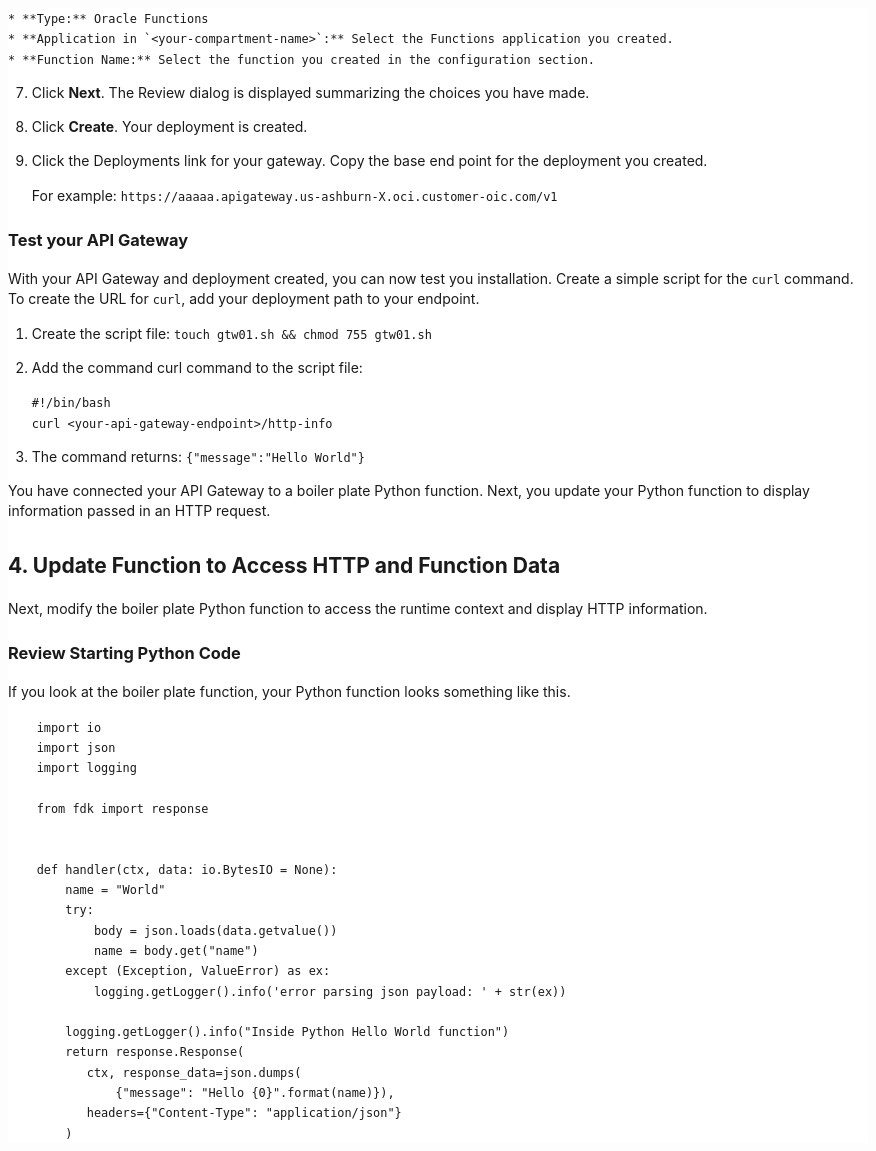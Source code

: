     * **Type:** Oracle Functions
    * **Application in `<your-compartment-name>`:** Select the Functions application you created.
    * **Function Name:** Select the function you created in the configuration section.
7. Click **Next**. The Review dialog is displayed summarizing the choices you have made.
8. Click **Create**. Your deployment is created.
9. Click the Deployments link for your gateway. Copy the base end point for the deployment you created. 

    For example: `https://aaaaa.apigateway.us-ashburn-X.oci.customer-oic.com/v1`

### Test your API Gateway

With your API Gateway and deployment created, you can now test you installation. Create a simple script for the `curl` command. To create the URL for `curl`, add your deployment path to your endpoint.

1. Create the script file: `touch gtw01.sh && chmod 755 gtw01.sh`
2. Add the command curl command to the script file:

    ```console
    #!/bin/bash
    curl <your-api-gateway-endpoint>/http-info
    ```

3. The command returns: `{"message":"Hello World"}`

You have connected your API Gateway to a boiler plate Python function. Next, you update your Python function to display information passed in an HTTP request.

  
## 4. Update Function to Access HTTP and Function Data

Next, modify the boiler plate Python function to access the runtime context and display HTTP information.

### Review Starting Python Code

If you look at the boiler plate function, your Python function looks something like this.
```console
    import io
    import json
    import logging
    
    from fdk import response
    
    
    def handler(ctx, data: io.BytesIO = None):
        name = "World"
        try:
            body = json.loads(data.getvalue())
            name = body.get("name")
        except (Exception, ValueError) as ex:
            logging.getLogger().info('error parsing json payload: ' + str(ex))
        
        logging.getLogger().info("Inside Python Hello World function")
        return response.Response(
           ctx, response_data=json.dumps(
               {"message": "Hello {0}".format(name)}),
           headers={"Content-Type": "application/json"}
        )
```
